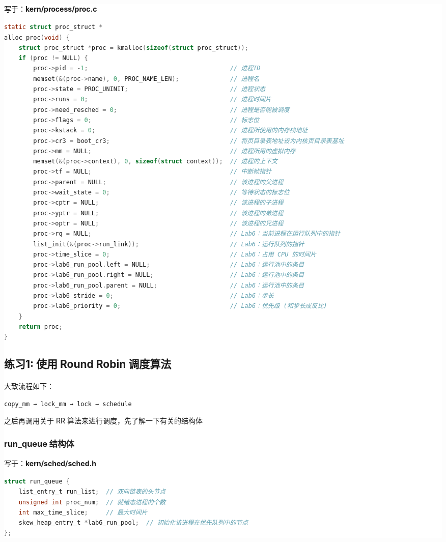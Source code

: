 写于：**kern/process/proc.c**

```c
static struct proc_struct *
alloc_proc(void) {
    struct proc_struct *proc = kmalloc(sizeof(struct proc_struct));
    if (proc != NULL) {
        proc->pid = -1;                                       // 进程ID
        memset(&(proc->name), 0, PROC_NAME_LEN);              // 进程名
        proc->state = PROC_UNINIT;                            // 进程状态
        proc->runs = 0;                                       // 进程时间片
        proc->need_resched = 0;                               // 进程是否能被调度
        proc->flags = 0;                                      // 标志位
        proc->kstack = 0;                                     // 进程所使用的内存栈地址
        proc->cr3 = boot_cr3;                                 // 将页目录表地址设为内核页目录表基址
        proc->mm = NULL;                                      // 进程所用的虚拟内存
        memset(&(proc->context), 0, sizeof(struct context));  // 进程的上下文
        proc->tf = NULL;                                      // 中断帧指针
        proc->parent = NULL;                                  // 该进程的父进程
        proc->wait_state = 0;                                 // 等待状态的标志位
        proc->cptr = NULL;                                    // 该进程的子进程
        proc->yptr = NULL;                                    // 该进程的弟进程
        proc->optr = NULL;                                    // 该进程的兄进程
        proc->rq = NULL;                                      // Lab6：当前进程在运行队列中的指针
        list_init(&(proc->run_link));                         // Lab6：运行队列的指针
        proc->time_slice = 0;                                 // Lab6：占用 CPU 的时间片
        proc->lab6_run_pool.left = NULL;                      // Lab6：运行池中的条目
        proc->lab6_run_pool.right = NULL;                     // Lab6：运行池中的条目
        proc->lab6_run_pool.parent = NULL;                    // Lab6：运行池中的条目
        proc->lab6_stride = 0;                                // Lab6：步长
        proc->lab6_priority = 0;                              // Lab6：优先级 (和步长成反比)
    }
    return proc;
}
```

## 练习1: 使用 Round Robin 调度算法

大致流程如下：

`copy_mm → lock_mm → lock → schedule`

之后再调用关于 RR 算法来进行调度，先了解一下有关的结构体

### run_queue 结构体

写于：**kern/sched/sched.h**

```c
struct run_queue {
    list_entry_t run_list;  // 双向链表的头节点
    unsigned int proc_num;  // 就绪态进程的个数
    int max_time_slice;     // 最大时间片
    skew_heap_entry_t *lab6_run_pool;  // 初始化该进程在优先队列中的节点
};
```
